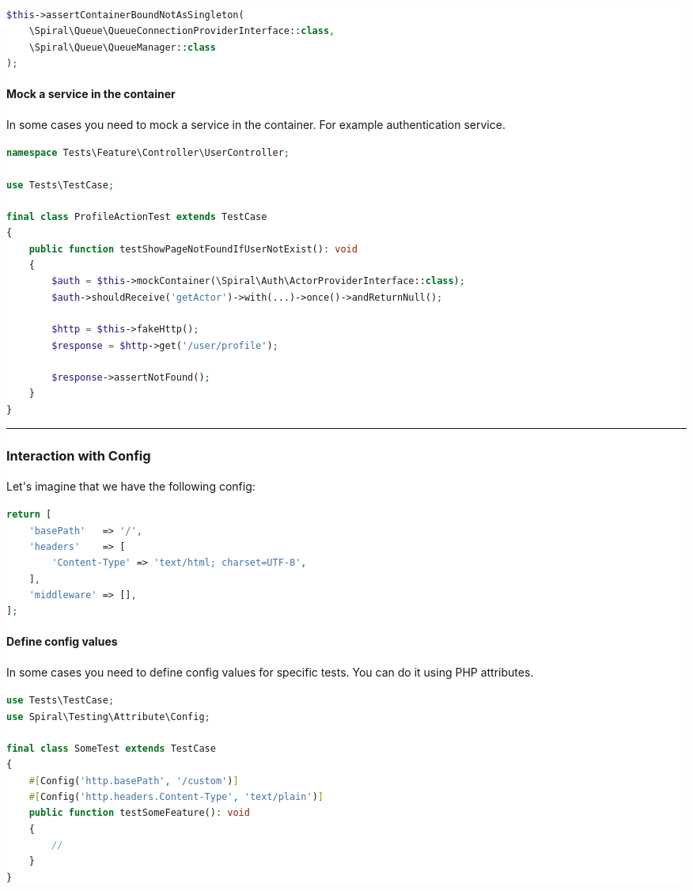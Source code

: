 ```php
$this->assertContainerBoundNotAsSingleton(
    \Spiral\Queue\QueueConnectionProviderInterface::class,
    \Spiral\Queue\QueueManager::class
);
```

#### Mock a service in the container

In some cases you need to mock a service in the container. For example authentication service.

```php
namespace Tests\Feature\Controller\UserController;

use Tests\TestCase;

final class ProfileActionTest extends TestCase
{
    public function testShowPageNotFoundIfUserNotExist(): void
    {   
        $auth = $this->mockContainer(\Spiral\Auth\ActorProviderInterface::class);
        $auth->shouldReceive('getActor')->with(...)->once()->andReturnNull();

        $http = $this->fakeHttp();
        $response = $http->get('/user/profile');

        $response->assertNotFound();
    }
}
```

----

### Interaction with Config

Let's imagine that we have the following config:

```php app/config/http.php
return [
    'basePath'   => '/',
    'headers'    => [
        'Content-Type' => 'text/html; charset=UTF-8',
    ],
    'middleware' => [],
];
```

#### Define config values

In some cases you need to define config values for specific tests. You can do it using PHP attributes.

```php
use Tests\TestCase;
use Spiral\Testing\Attribute\Config;

final class SomeTest extends TestCase
{
    #[Config('http.basePath', '/custom')]
    #[Config('http.headers.Content-Type', 'text/plain')]
    public function testSomeFeature(): void
    {
        //
    }
}
````
